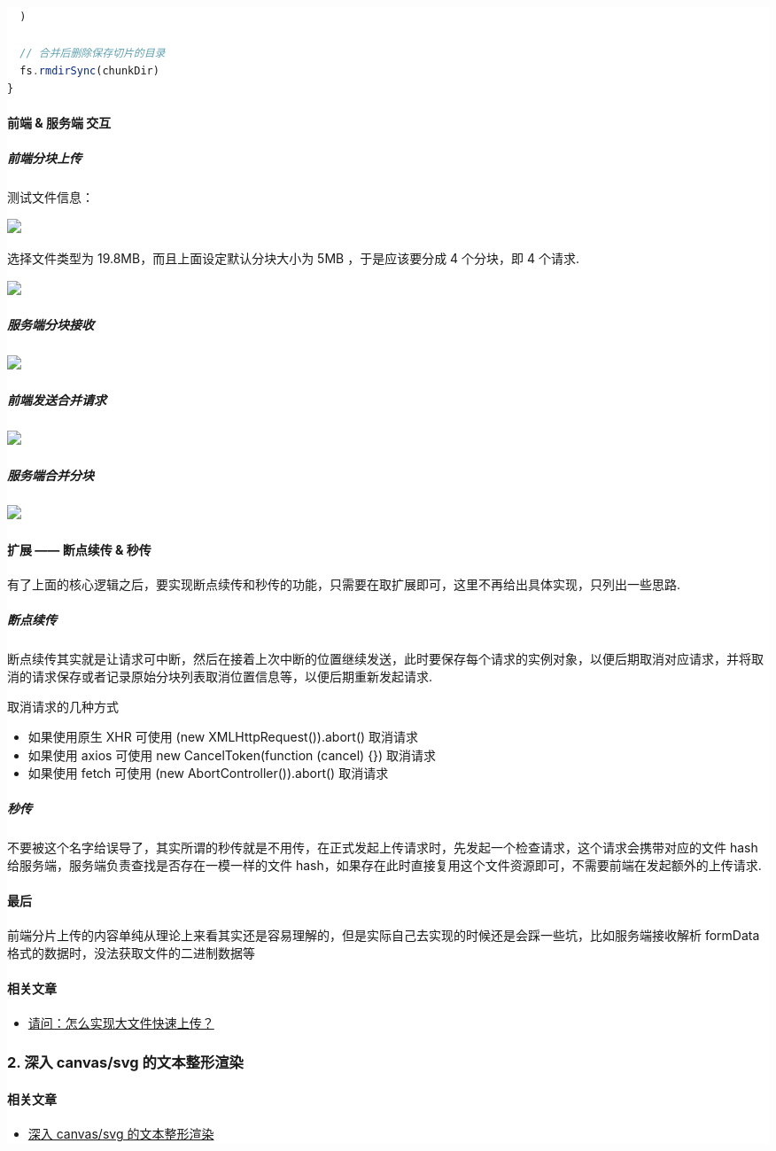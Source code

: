 ```js
  )

  // 合并后删除保存切片的目录
  fs.rmdirSync(chunkDir)
}
```

#### 前端 & 服务端 交互

##### 前端分块上传

测试文件信息：

![](https://p9-juejin.byteimg.com/tos-cn-i-k3u1fbpfcp/a7c9e7b1a1304249a25bd541315a90b4~tplv-k3u1fbpfcp-zoom-in-crop-mark:1304:0:0:0.awebp?)

选择文件类型为 19.8MB，而且上面设定默认分块大小为 5MB ，于是应该要分成 4 个分块，即 4 个请求.

![](https://p1-juejin.byteimg.com/tos-cn-i-k3u1fbpfcp/40bfabb13d5f4629b89189403649a6af~tplv-k3u1fbpfcp-zoom-in-crop-mark:1304:0:0:0.awebp?)

##### 服务端分块接收

![](https://p3-juejin.byteimg.com/tos-cn-i-k3u1fbpfcp/037e57ca3b994f3f9a625c90d5dee860~tplv-k3u1fbpfcp-zoom-in-crop-mark:1304:0:0:0.awebp?)

##### 前端发送合并请求

![](https://p3-juejin.byteimg.com/tos-cn-i-k3u1fbpfcp/047c780495bd482d8f30ba29df24ee95~tplv-k3u1fbpfcp-zoom-in-crop-mark:1304:0:0:0.awebp?)

##### 服务端合并分块

![](https://p1-juejin.byteimg.com/tos-cn-i-k3u1fbpfcp/3eb7cd96244541c583f3f4c99009853e~tplv-k3u1fbpfcp-zoom-in-crop-mark:1304:0:0:0.awebp?)

#### 扩展 —— 断点续传 & 秒传

有了上面的核心逻辑之后，要实现断点续传和秒传的功能，只需要在取扩展即可，这里不再给出具体实现，只列出一些思路.

##### 断点续传

断点续传其实就是让请求可中断，然后在接着上次中断的位置继续发送，此时要保存每个请求的实例对象，以便后期取消对应请求，并将取消的请求保存或者记录原始分块列表取消位置信息等，以便后期重新发起请求.

取消请求的几种方式

- 如果使用原生 XHR 可使用 (new XMLHttpRequest()).abort() 取消请求
- 如果使用 axios 可使用 new CancelToken(function (cancel) {}) 取消请求
- 如果使用 fetch 可使用 (new AbortController()).abort() 取消请求

##### 秒传

不要被这个名字给误导了，其实所谓的秒传就是不用传，在正式发起上传请求时，先发起一个检查请求，这个请求会携带对应的文件 hash 给服务端，服务端负责查找是否存在一模一样的文件 hash，如果存在此时直接复用这个文件资源即可，不需要前端在发起额外的上传请求.

#### 最后

前端分片上传的内容单纯从理论上来看其实还是容易理解的，但是实际自己去实现的时候还是会踩一些坑，比如服务端接收解析 formData 格式的数据时，没法获取文件的二进制数据等

#### 相关文章

- [请问：怎么实现大文件快速上传？](https://mp.weixin.qq.com/s/PXIGOmexewvfcQkThFjuOw)

### 2. 深入 canvas/svg 的文本整形渲染

#### 相关文章

- [深入 canvas/svg 的文本整形渲染](https://mp.weixin.qq.com/s/PXIGOmexewvfcQkThFjuOw)
